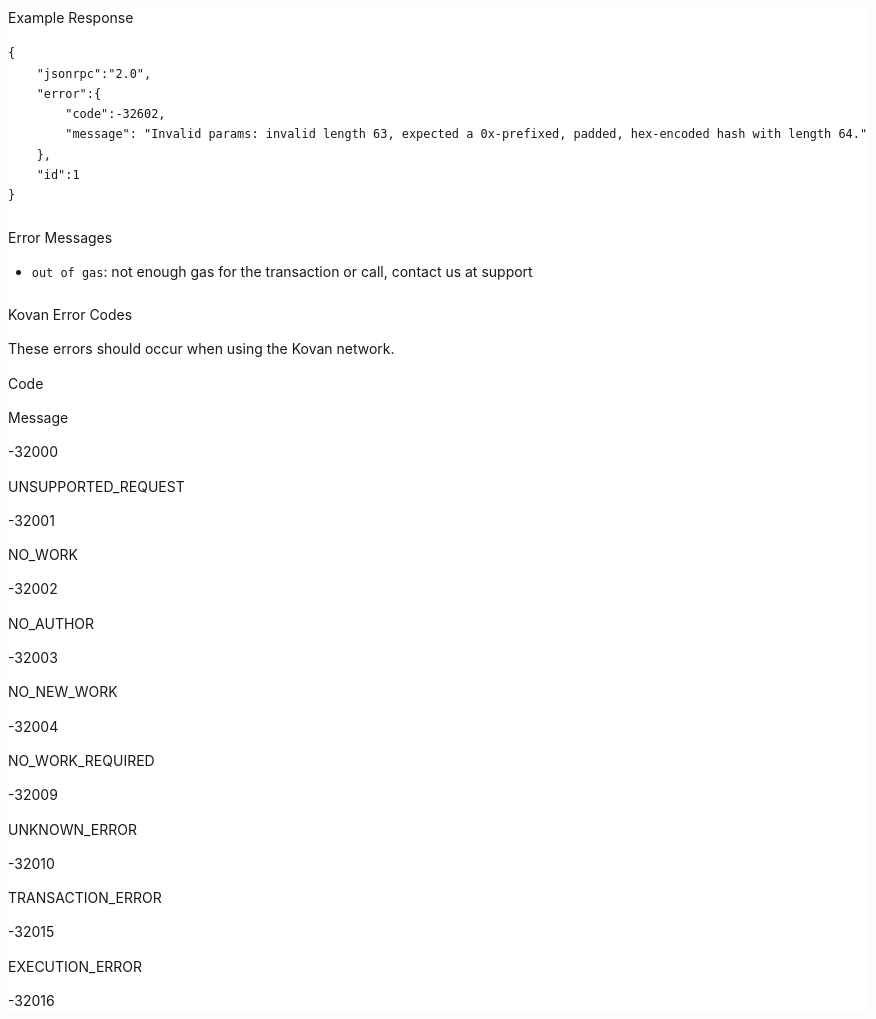 ### 

Example Response

    {
        "jsonrpc":"2.0",
        "error":{
            "code":-32602,
            "message": "Invalid params: invalid length 63, expected a 0x-prefixed, padded, hex-encoded hash with length 64."
        },
        "id":1
    }
    

### 

Error Messages

*   `out of gas`: not enough gas for the transaction or call, contact us at support

### 

Kovan Error Codes

These errors should occur when using the Kovan network.

Code

Message

\-32000

UNSUPPORTED\_REQUEST

\-32001

NO\_WORK

\-32002

NO\_AUTHOR

\-32003

NO\_NEW\_WORK

\-32004

NO\_WORK\_REQUIRED

\-32009

UNKNOWN\_ERROR

\-32010

TRANSACTION\_ERROR

\-32015

EXECUTION\_ERROR

\-32016
